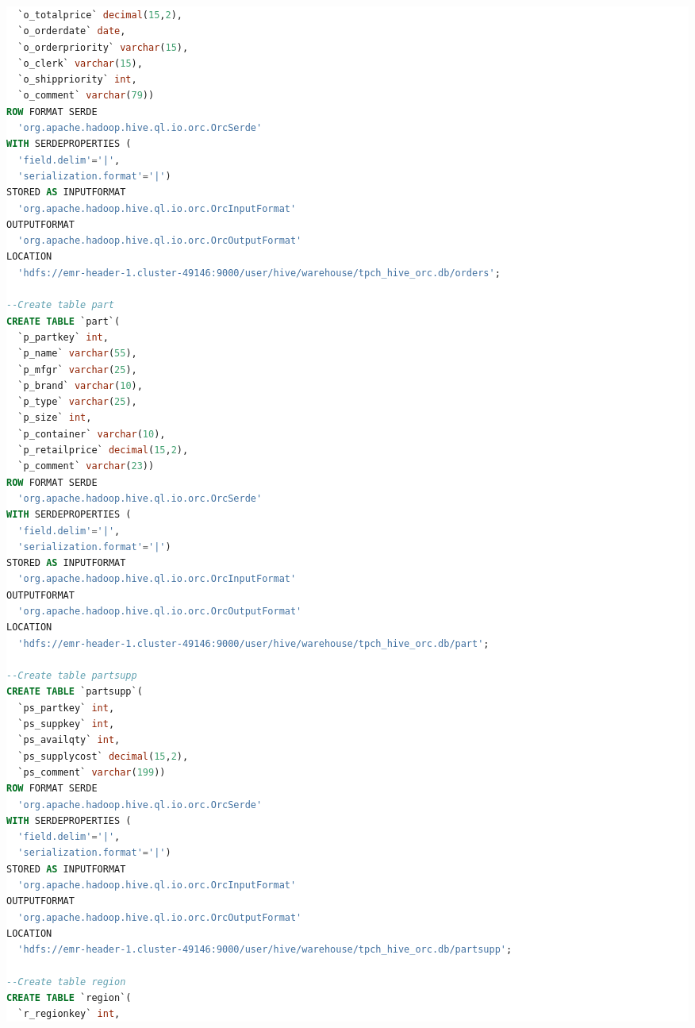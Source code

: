 ```SQL
  `o_totalprice` decimal(15,2),
  `o_orderdate` date,
  `o_orderpriority` varchar(15),
  `o_clerk` varchar(15),
  `o_shippriority` int,
  `o_comment` varchar(79))
ROW FORMAT SERDE
  'org.apache.hadoop.hive.ql.io.orc.OrcSerde'
WITH SERDEPROPERTIES (
  'field.delim'='|',
  'serialization.format'='|')
STORED AS INPUTFORMAT
  'org.apache.hadoop.hive.ql.io.orc.OrcInputFormat'
OUTPUTFORMAT
  'org.apache.hadoop.hive.ql.io.orc.OrcOutputFormat'
LOCATION
  'hdfs://emr-header-1.cluster-49146:9000/user/hive/warehouse/tpch_hive_orc.db/orders';

--Create table part
CREATE TABLE `part`(
  `p_partkey` int,
  `p_name` varchar(55),
  `p_mfgr` varchar(25),
  `p_brand` varchar(10),
  `p_type` varchar(25),
  `p_size` int,
  `p_container` varchar(10),
  `p_retailprice` decimal(15,2),
  `p_comment` varchar(23))
ROW FORMAT SERDE
  'org.apache.hadoop.hive.ql.io.orc.OrcSerde'
WITH SERDEPROPERTIES (
  'field.delim'='|',
  'serialization.format'='|')
STORED AS INPUTFORMAT
  'org.apache.hadoop.hive.ql.io.orc.OrcInputFormat'
OUTPUTFORMAT
  'org.apache.hadoop.hive.ql.io.orc.OrcOutputFormat'
LOCATION
  'hdfs://emr-header-1.cluster-49146:9000/user/hive/warehouse/tpch_hive_orc.db/part';

--Create table partsupp
CREATE TABLE `partsupp`(
  `ps_partkey` int,
  `ps_suppkey` int,
  `ps_availqty` int,
  `ps_supplycost` decimal(15,2),
  `ps_comment` varchar(199))
ROW FORMAT SERDE
  'org.apache.hadoop.hive.ql.io.orc.OrcSerde'
WITH SERDEPROPERTIES (
  'field.delim'='|',
  'serialization.format'='|')
STORED AS INPUTFORMAT
  'org.apache.hadoop.hive.ql.io.orc.OrcInputFormat'
OUTPUTFORMAT
  'org.apache.hadoop.hive.ql.io.orc.OrcOutputFormat'
LOCATION
  'hdfs://emr-header-1.cluster-49146:9000/user/hive/warehouse/tpch_hive_orc.db/partsupp';

--Create table region
CREATE TABLE `region`(
  `r_regionkey` int,
```